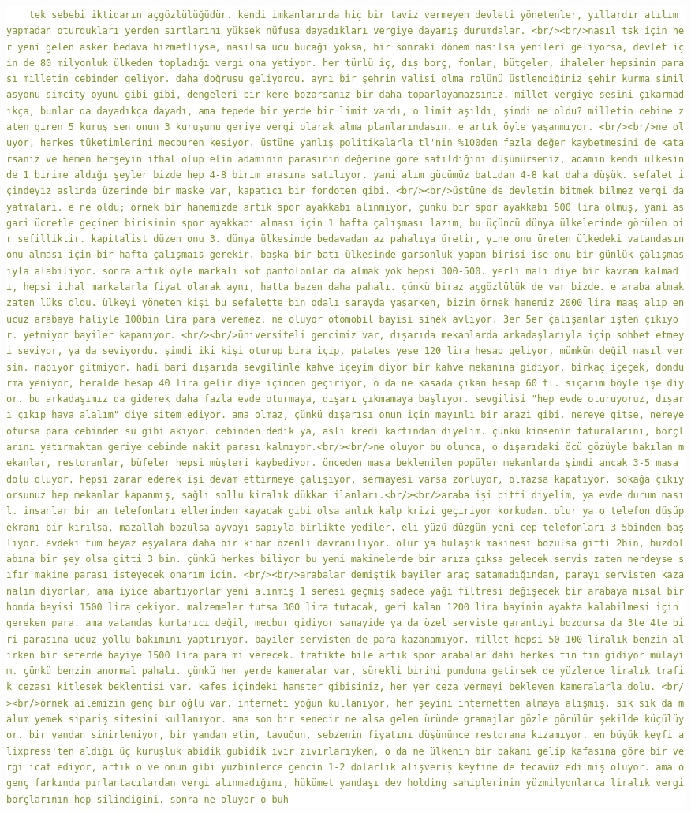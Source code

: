 ```yaml
    tek sebebi iktidarın açgözlülüğüdür. kendi imkanlarında hiç bir taviz vermeyen devleti yönetenler, yıllardır atılım yapmadan oturdukları yerden sırtlarını yüksek nüfusa dayadıkları vergiye dayamış durumdalar. <br/><br/>nasıl tsk için her yeni gelen asker bedava hizmetliyse, nasılsa ucu bucağı yoksa, bir sonraki dönem nasılsa yenileri geliyorsa, devlet için de 80 milyonluk ülkeden topladığı vergi ona yetiyor. her türlü iç, dış borç, fonlar, bütçeler, ihaleler hepsinin parası milletin cebinden geliyor. daha doğrusu geliyordu. aynı bir şehrin valisi olma rolünü üstlendiğiniz şehir kurma similasyonu simcity oyunu gibi gibi, dengeleri bir kere bozarsanız bir daha toparlayamazsınız. millet vergiye sesini çıkarmadıkça, bunlar da dayadıkça dayadı, ama tepede bir yerde bir limit vardı, o limit aşıldı, şimdi ne oldu? milletin cebine zaten giren 5 kuruş sen onun 3 kuruşunu geriye vergi olarak alma planlarındasın. e artık öyle yaşanmıyor. <br/><br/>ne oluyor, herkes tüketimlerini mecburen kesiyor. üstüne yanlış politikalarla tl'nin %100den fazla değer kaybetmesini de katarsanız ve hemen herşeyin ithal olup elin adamının parasının değerine göre satıldığını düşünürseniz, adamın kendi ülkesinde 1 birime aldığı şeyler bizde hep 4-8 birim arasına satılıyor. yani alım gücümüz batıdan 4-8 kat daha düşük. sefalet içindeyiz aslında üzerinde bir maske var, kapatıcı bir fondoten gibi. <br/><br/>üstüne de devletin bitmek bilmez vergi dayatmaları. e ne oldu; örnek bir hanemizde artık spor ayakkabı alınmıyor, çünkü bir spor ayakkabı 500 lira olmuş, yani asgari ücretle geçinen birisinin spor ayakkabı alması için 1 hafta çalışması lazım, bu üçüncü dünya ülkelerinde görülen bir sefilliktir. kapitalist düzen onu 3. dünya ülkesinde bedavadan az pahalıya üretir, yine onu üreten ülkedeki vatandaşın onu alması için bir hafta çalışmaıs gerekir. başka bir batı ülkesinde garsonluk yapan birisi ise onu bir günlük çalışmasıyla alabiliyor. sonra artık öyle markalı kot pantolonlar da almak yok hepsi 300-500. yerli malı diye bir kavram kalmadı, hepsi ithal markalarla fiyat olarak aynı, hatta bazen daha pahalı. çünkü biraz açgözlülük de var bizde. e araba almak zaten lüks oldu. ülkeyi yöneten kişi bu sefalette bin odalı sarayda yaşarken, bizim örnek hanemiz 2000 lira maaş alıp en ucuz arabaya haliyle 100bin lira para veremez. ne oluyor otomobil bayisi sinek avlıyor. 3er 5er çalışanlar işten çıkıyor. yetmiyor bayiler kapanıyor. <br/><br/>üniversiteli gencimiz var, dışarıda mekanlarda arkadaşlarıyla içip sohbet etmeyi seviyor, ya da seviyordu. şimdi iki kişi oturup bira içip, patates yese 120 lira hesap geliyor, mümkün değil nasıl versin. napıyor gitmiyor. hadi bari dışarıda sevgilimle kahve içeyim diyor bir kahve mekanına gidiyor, birkaç içeçek, dondurma yeniyor, heralde hesap 40 lira gelir diye içinden geçiriyor, o da ne kasada çıkan hesap 60 tl. sıçarım böyle işe diyor. bu arkadaşımız da giderek daha fazla evde oturmaya, dışarı çıkmamaya başlıyor. sevgilisi "hep evde oturuyoruz, dışarı çıkıp hava alalım" diye sitem ediyor. ama olmaz, çünkü dışarısı onun için mayınlı bir arazi gibi. nereye gitse, nereye otursa para cebinden su gibi akıyor. cebinden dedik ya, aslı kredi kartından diyelim. çünkü kimsenin faturalarını, borçlarını yatırmaktan geriye cebinde nakit parası kalmıyor.<br/><br/>ne oluyor bu olunca, o dışarıdaki öcü gözüyle bakılan mekanlar, restoranlar, büfeler hepsi müşteri kaybediyor. önceden masa beklenilen popüler mekanlarda şimdi ancak 3-5 masa dolu oluyor. hepsi zarar ederek işi devam ettirmeye çalışıyor, sermayesi varsa zorluyor, olmazsa kapatıyor. sokağa çıkıyorsunuz hep mekanlar kapanmış, sağlı sollu kiralık dükkan ilanları.<br/><br/>araba işi bitti diyelim, ya evde durum nasıl. insanlar bir an telefonları ellerinden kayacak gibi olsa anlık kalp krizi geçiriyor korkudan. olur ya o telefon düşüp ekranı bir kırılsa, mazallah bozulsa ayvayı sapıyla birlikte yediler. eli yüzü düzgün yeni cep telefonları 3-5binden başlıyor. evdeki tüm beyaz eşyalara daha bir kibar özenli davranılıyor. olur ya bulaşık makinesi bozulsa gitti 2bin, buzdolabına bir şey olsa gitti 3 bin. çünkü herkes biliyor bu yeni makinelerde bir arıza çıksa gelecek servis zaten nerdeyse sıfır makine parası isteyecek onarım için. <br/><br/>arabalar demiştik bayiler araç satamadığından, parayı servisten kazanalım diyorlar, ama iyice abartıyorlar yeni alınmış 1 senesi geçmiş sadece yağı filtresi değişecek bir arabaya misal bir honda bayisi 1500 lira çekiyor. malzemeler tutsa 300 lira tutacak, geri kalan 1200 lira bayinin ayakta kalabilmesi için gereken para. ama vatandaş kurtarıcı değil, mecbur gidiyor sanayide ya da özel serviste garantiyi bozdursa da 3te 4te biri parasına ucuz yollu bakımını yaptırıyor. bayiler servisten de para kazanamıyor. millet hepsi 50-100 liralık benzin alırken bir seferde bayiye 1500 lira para mı verecek. trafikte bile artık spor arabalar dahi herkes tın tın gidiyor mülayim. çünkü benzin anormal pahalı. çünkü her yerde kameralar var, sürekli birini punduna getirsek de yüzlerce liralık trafik cezası kitlesek beklentisi var. kafes içindeki hamster gibisiniz, her yer ceza vermeyi bekleyen kameralarla dolu. <br/><br/>örnek ailemizin genç bir oğlu var. interneti yoğun kullanıyor, her şeyini internetten almaya alışmış. sık sık da malum yemek sipariş sitesini kullanıyor. ama son bir senedir ne alsa gelen üründe gramajlar gözle görülür şekilde küçülüyor. bir yandan sinirleniyor, bir yandan etin, tavuğun, sebzenin fiyatını düşününce restorana kızamıyor. en büyük keyfi alixpress'ten aldığı üç kuruşluk abidik gubidik ıvır zıvırlarıyken, o da ne ülkenin bir bakanı gelip kafasına göre bir vergi icat ediyor, artık o ve onun gibi yüzbinlerce gencin 1-2 dolarlık alışveriş keyfine de tecavüz edilmiş oluyor. ama o genç farkında pırlantacılardan vergi alınmadığını, hükümet yandaşı dev holding sahiplerinin yüzmilyonlarca liralık vergi borçlarının hep silindiğini. sonra ne oluyor o buh
```